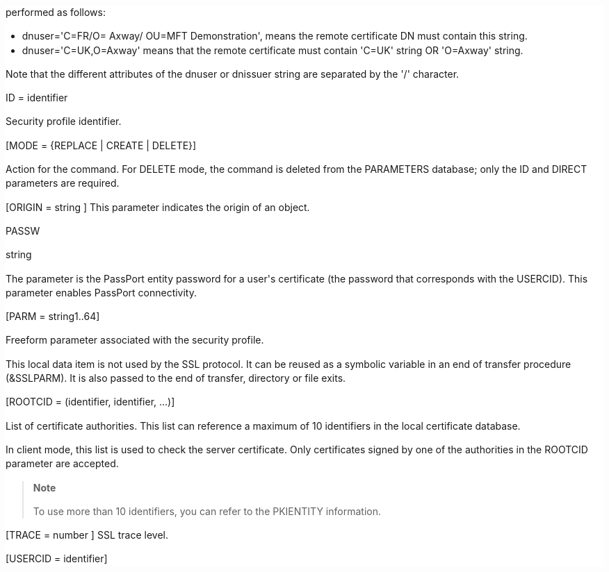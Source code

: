 performed as follows:</p>
<ul>
<li>dnuser='C=FR/O=
Axway/ OU=MFT Demonstration', means the remote certificate DN must contain this
string.</li>
<li>dnuser='C=UK,O=Axway'
means that the remote certificate must contain 'C=UK' string OR 'O=Axway'
string.</li>
</ul>
<p>Note that the different attributes of the dnuser or dnissuer
string are separated by the '/' character.</p>         </td>
      </tr>
      <tr>
         <td class="BodyE- Column1- Body2"><p>ID = identifier</p>         </td>
         <td class="BodyD- Column1- Body2" width="45.371%"><p>Security profile identifier.</p>         </td>
      </tr>
      <tr>
         <td class="BodyE- Column1- Body1"><p>[MODE = {REPLACE
&#124; CREATE &#124; DELETE}]</p>         </td>
         <td class="BodyD- Column1- Body1" width="45.371%"><p>Action for the command. For DELETE mode, the command is
deleted from the PARAMETERS database; only the ID and DIRECT parameters
are required.</p>         </td>
      </tr>
      <tr>
         <td class="BodyE- Column1- Body2">[ORIGIN = string ]         </td>
         <td class="BodyD- Column1- Body2" width="45.371%">This parameter indicates the origin of an object.         </td>
      </tr>
      <tr>
         <td class="BodyE- Column1- Body1"><p>PASSW</p>
<p>string</p>         </td>
         <td class="BodyD- Column1- Body1" width="45.371%"><p>The parameter is the PassPort entity password for a user's certificate (the password that corresponds with the USERCID). This parameter enables PassPort connectivity.</p>         </td>
      </tr>
      <tr>
         <td class="BodyE- Column1- Body2">[PARM = string1..64]         </td>
         <td class="BodyD- Column1- Body2" width="45.371%"><p>Freeform parameter associated with the security profile.</p>
<p>This local data item is not used by the SSL protocol. It
can be reused as a symbolic variable in an end of transfer procedure (&amp;SSLPARM).
It is also passed to the end of transfer, directory or file exits.</p>         </td>
      </tr>
      <tr>
         <td class="BodyE- Column1- Body1"><p>[ROOTCID = (identifier,
identifier, ...)]</p>         </td>
         <td class="BodyD- Column1- Body1" width="45.371%"><p>List of certificate authorities. This list can reference a maximum of 10 identifiers in the local certificate database.</p>
<p>In client mode, this list is used to check the server
certificate. Only certificates signed by one of the authorities in the
ROOTCID parameter are accepted.</p>
<blockquote>
<p><strong>Note</strong></p>
<p>To use more than 10 identifiers, you can refer to the PKIENTITY information.</p>
</blockquote>         </td>
      </tr>
      <tr>
         <td class="BodyE- Column1- Body2">[TRACE = number ]         </td>
         <td class="BodyD- Column1- Body2" width="45.371%">SSL trace level.         </td>
      </tr>
      <tr>
         <td class="BodyE- Column1- Body1"><p>[USERCID = identifier]</p>         </td>